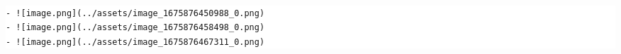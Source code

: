 	- ![image.png](../assets/image_1675876450988_0.png)
	- ![image.png](../assets/image_1675876458498_0.png)
	- ![image.png](../assets/image_1675876467311_0.png)